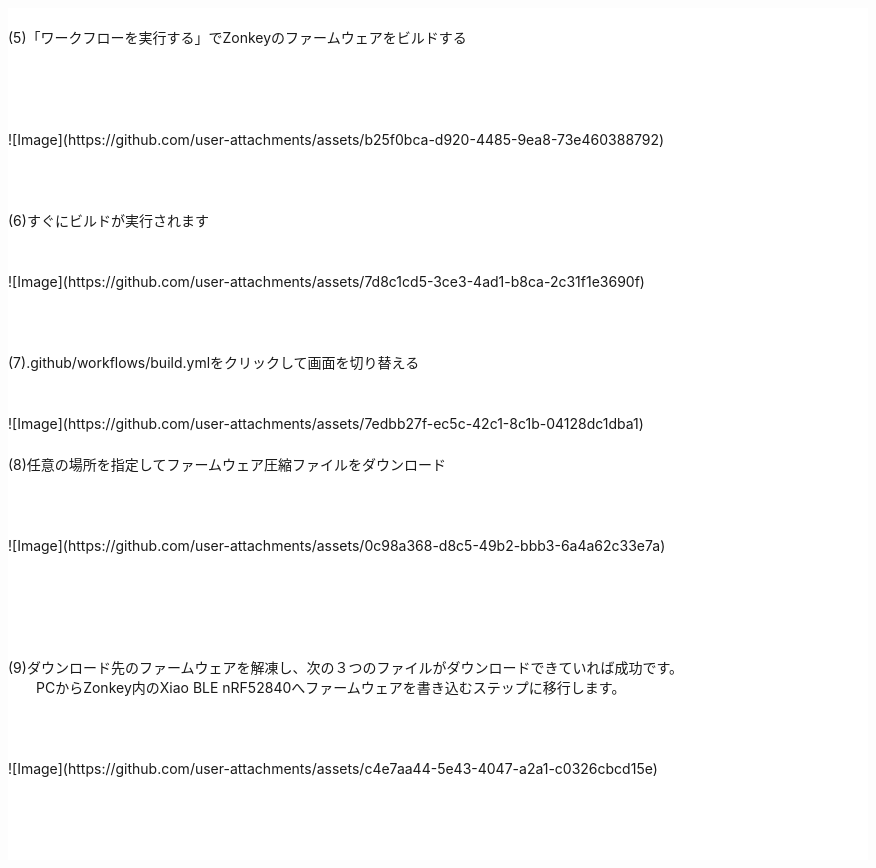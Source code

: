 <br>
(5)「ワークフローを実行する」でZonkeyのファームウェアをビルドする<br>
<br>
<br>
<br>
<br>
![Image](https://github.com/user-attachments/assets/b25f0bca-d920-4485-9ea8-73e460388792)
<br>
<br>
<br>
<br>
(6)すぐにビルドが実行されます<br>
<br>
<br>
![Image](https://github.com/user-attachments/assets/7d8c1cd5-3ce3-4ad1-b8ca-2c31f1e3690f)
<br>
<br>
<br>
<br>
(7).github/workflows/build.ymlをクリックして画面を切り替える
<br>
<br>
<br>
![Image](https://github.com/user-attachments/assets/7edbb27f-ec5c-42c1-8c1b-04128dc1dba1)
<br>
<br>
(8)任意の場所を指定してファームウェア圧縮ファイルをダウンロード<br>
<br>
<br>
<br>
![Image](https://github.com/user-attachments/assets/0c98a368-d8c5-49b2-bbb3-6a4a62c33e7a)
<br>
<br>
<br>
<br>
<br>
<br>
(9)ダウンロード先のファームウェアを解凍し、次の３つのファイルがダウンロードできていれば成功です。<br>
　　PCからZonkey内のXiao BLE nRF52840へファームウェアを書き込むステップに移行します。<br>
<br>
<br>
<br>
![Image](https://github.com/user-attachments/assets/c4e7aa44-5e43-4047-a2a1-c0326cbcd15e)
<br>
<br>
<br>
<br>
<br>
